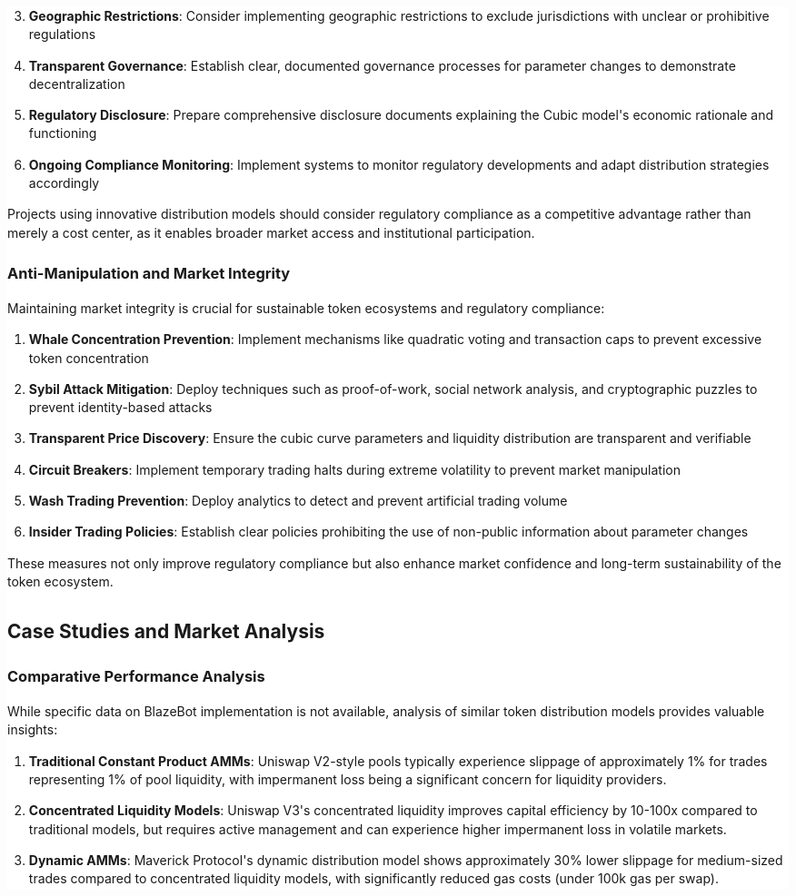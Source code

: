 3. **Geographic Restrictions**: Consider implementing geographic restrictions to exclude jurisdictions with unclear or prohibitive regulations

4. **Transparent Governance**: Establish clear, documented governance processes for parameter changes to demonstrate decentralization

5. **Regulatory Disclosure**: Prepare comprehensive disclosure documents explaining the Cubic model's economic rationale and functioning

6. **Ongoing Compliance Monitoring**: Implement systems to monitor regulatory developments and adapt distribution strategies accordingly

Projects using innovative distribution models should consider regulatory compliance as a competitive advantage rather than merely a cost center, as it enables broader market access and institutional participation.

### Anti-Manipulation and Market Integrity

Maintaining market integrity is crucial for sustainable token ecosystems and regulatory compliance:

1. **Whale Concentration Prevention**: Implement mechanisms like quadratic voting and transaction caps to prevent excessive token concentration

2. **Sybil Attack Mitigation**: Deploy techniques such as proof-of-work, social network analysis, and cryptographic puzzles to prevent identity-based attacks

3. **Transparent Price Discovery**: Ensure the cubic curve parameters and liquidity distribution are transparent and verifiable

4. **Circuit Breakers**: Implement temporary trading halts during extreme volatility to prevent market manipulation

5. **Wash Trading Prevention**: Deploy analytics to detect and prevent artificial trading volume

6. **Insider Trading Policies**: Establish clear policies prohibiting the use of non-public information about parameter changes

These measures not only improve regulatory compliance but also enhance market confidence and long-term sustainability of the token ecosystem.

## Case Studies and Market Analysis

### Comparative Performance Analysis

While specific data on BlazeBot implementation is not available, analysis of similar token distribution models provides valuable insights:

1. **Traditional Constant Product AMMs**: Uniswap V2-style pools typically experience slippage of approximately 1% for trades representing 1% of pool liquidity, with impermanent loss being a significant concern for liquidity providers.

2. **Concentrated Liquidity Models**: Uniswap V3's concentrated liquidity improves capital efficiency by 10-100x compared to traditional models, but requires active management and can experience higher impermanent loss in volatile markets.

3. **Dynamic AMMs**: Maverick Protocol's dynamic distribution model shows approximately 30% lower slippage for medium-sized trades compared to concentrated liquidity models, with significantly reduced gas costs (under 100k gas per swap).
